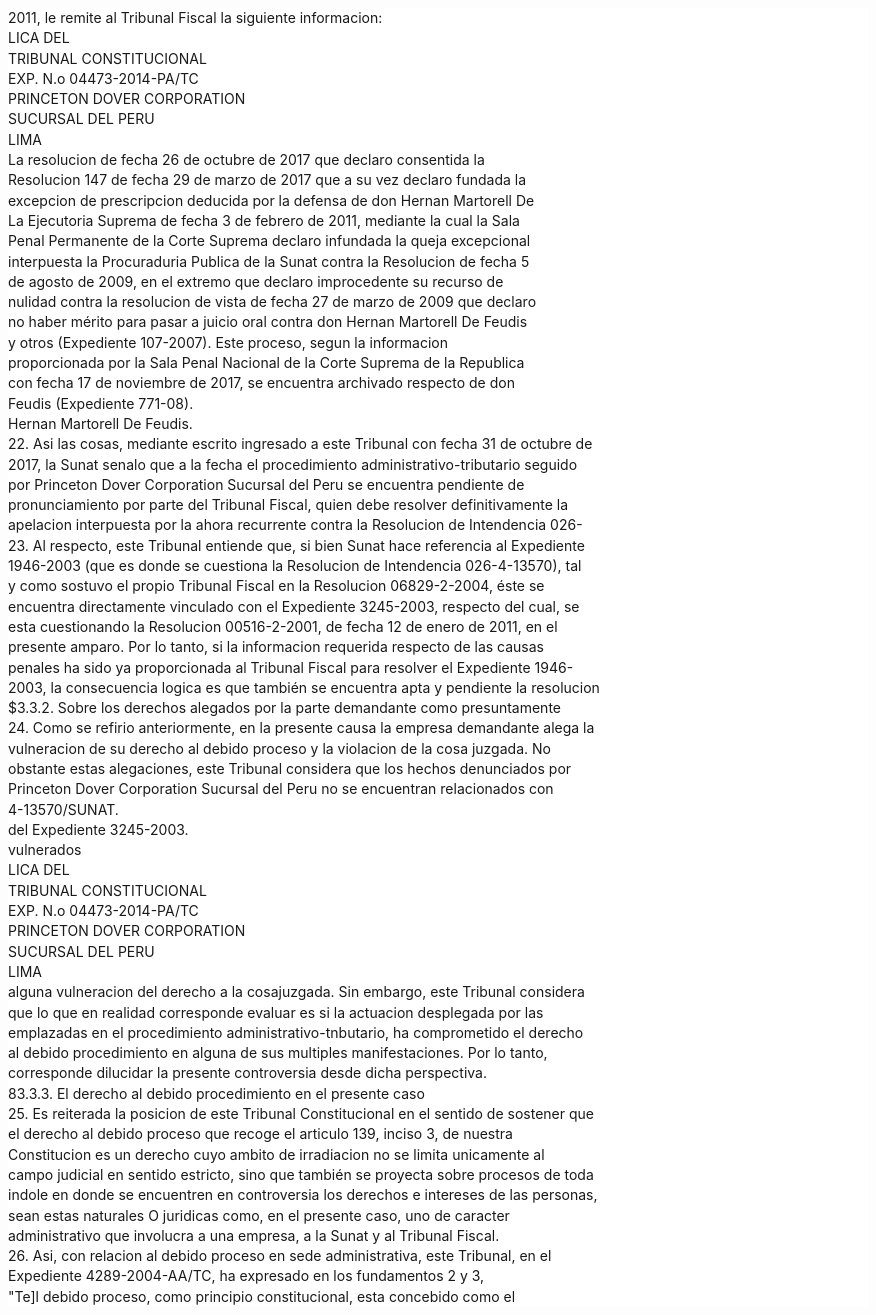 2011, le remite al Tribunal Fiscal la siguiente informacion:  
LICA DEL  
TRIBUNAL CONSTITUCIONAL  
EXP. N.o 04473-2014-PA/TC  
PRINCETON DOVER CORPORATION  
SUCURSAL DEL PERU  
LIMA  
La resolucion de fecha 26 de octubre de 2017 que declaro consentida la  
Resolucion 147 de fecha 29 de marzo de 2017 que a su vez declaro fundada la  
excepcion de prescripcion deducida por la defensa de don Hernan Martorell De  
La Ejecutoria Suprema de fecha 3 de febrero de 2011, mediante la cual la Sala  
Penal Permanente de la Corte Suprema declaro infundada la queja excepcional  
interpuesta la Procuraduria Publica de la Sunat contra la Resolucion de fecha 5  
de agosto de 2009, en el extremo que declaro improcedente su recurso de  
nulidad contra la resolucion de vista de fecha 27 de marzo de 2009 que declaro  
no haber mérito para pasar a juicio oral contra don Hernan Martorell De Feudis  
y otros (Expediente 107-2007). Este proceso, segun la informacion  
proporcionada por la Sala Penal Nacional de la Corte Suprema de la Republica  
con fecha 17 de noviembre de 2017, se encuentra archivado respecto de don  
Feudis (Expediente 771-08).  
Hernan Martorell De Feudis.  
22. Asi las cosas, mediante escrito ingresado a este Tribunal con fecha 31 de octubre de  
2017, la Sunat senalo que a la fecha el procedimiento administrativo-tributario seguido  
por Princeton Dover Corporation Sucursal del Peru se encuentra pendiente de  
pronunciamiento por parte del Tribunal Fiscal, quien debe resolver definitivamente la  
apelacion interpuesta por la ahora recurrente contra la Resolucion de Intendencia 026-  
23. Al respecto, este Tribunal entiende que, si bien Sunat hace referencia al Expediente  
1946-2003 (que es donde se cuestiona la Resolucion de Intendencia 026-4-13570), tal  
y como sostuvo el propio Tribunal Fiscal en la Resolucion 06829-2-2004, éste se  
encuentra directamente vinculado con el Expediente 3245-2003, respecto del cual, se  
esta cuestionando la Resolucion 00516-2-2001, de fecha 12 de enero de 2011, en el  
presente amparo. Por lo tanto, si la informacion requerida respecto de las causas  
penales ha sido ya proporcionada al Tribunal Fiscal para resolver el Expediente 1946-  
2003, la consecuencia logica es que también se encuentra apta y pendiente la resolucion  
$3.3.2. Sobre los derechos alegados por la parte demandante como presuntamente  
24. Como se refirio anteriormente, en la presente causa la empresa demandante alega la  
vulneracion de su derecho al debido proceso y la violacion de la cosa juzgada. No  
obstante estas alegaciones, este Tribunal considera que los hechos denunciados por  
Princeton Dover Corporation Sucursal del Peru no se encuentran relacionados con  
4-13570/SUNAT.  
del Expediente 3245-2003.  
vulnerados  
LICA DEL  
TRIBUNAL CONSTITUCIONAL  
EXP. N.o 04473-2014-PA/TC  
PRINCETON DOVER CORPORATION  
SUCURSAL DEL PERU  
LIMA  
alguna vulneracion del derecho a la cosajuzgada. Sin embargo, este Tribunal considera  
que lo que en realidad corresponde evaluar es si la actuacion desplegada por las  
emplazadas en el procedimiento administrativo-tnbutario, ha comprometido el derecho  
al debido procedimiento en alguna de sus multiples manifestaciones. Por lo tanto,  
corresponde dilucidar la presente controversia desde dicha perspectiva.  
83.3.3. El derecho al debido procedimiento en el presente caso  
25. Es reiterada la posicion de este Tribunal Constitucional en el sentido de sostener que  
el derecho al debido proceso que recoge el articulo 139, inciso 3, de nuestra  
Constitucion es un derecho cuyo ambito de irradiacion no se limita unicamente al  
campo judicial en sentido estricto, sino que también se proyecta sobre procesos de toda  
indole en donde se encuentren en controversia los derechos e intereses de las personas,  
sean estas naturales O juridicas como, en el presente caso, uno de caracter  
administrativo que involucra a una empresa, a la Sunat y al Tribunal Fiscal.  
26. Asi, con relacion al debido proceso en sede administrativa, este Tribunal, en el  
Expediente 4289-2004-AA/TC, ha expresado en los fundamentos 2 y 3,  
"Te]l debido proceso, como principio constitucional, esta concebido como el  